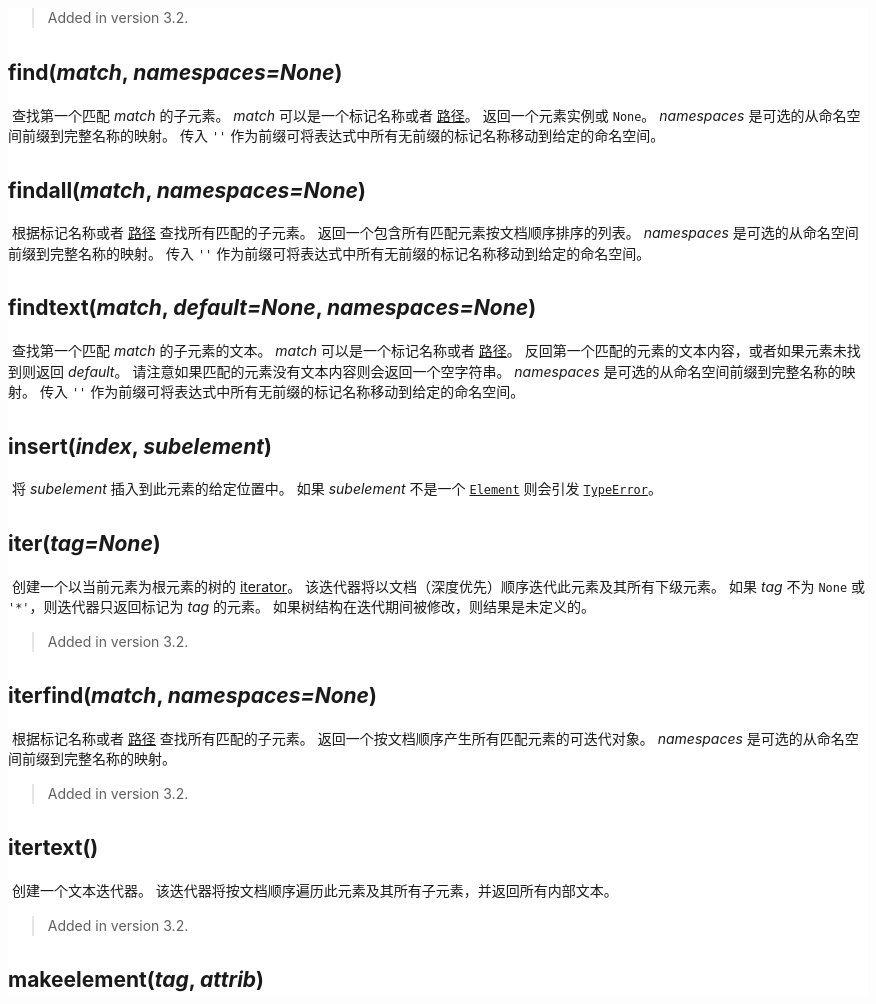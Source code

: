 > Added in version 3.2.
>

## **find**(*match*, *namespaces=None*)

​	查找第一个匹配 *match* 的子元素。 *match* 可以是一个标记名称或者 [路径](https://docs.python.org/zh-cn/3.13/library/xml.etree.elementtree.html#elementtree-xpath)。 返回一个元素实例或 `None`。 *namespaces* 是可选的从命名空间前缀到完整名称的映射。 传入 `''` 作为前缀可将表达式中所有无前缀的标记名称移动到给定的命名空间。

## **findall**(*match*, *namespaces=None*)

​	根据标记名称或者 [路径](https://docs.python.org/zh-cn/3.13/library/xml.etree.elementtree.html#elementtree-xpath) 查找所有匹配的子元素。 返回一个包含所有匹配元素按文档顺序排序的列表。 *namespaces* 是可选的从命名空间前缀到完整名称的映射。 传入 `''` 作为前缀可将表达式中所有无前缀的标记名称移动到给定的命名空间。

## **findtext**(*match*, *default=None*, *namespaces=None*)

​	查找第一个匹配 *match* 的子元素的文本。 *match* 可以是一个标记名称或者 [路径](https://docs.python.org/zh-cn/3.13/library/xml.etree.elementtree.html#elementtree-xpath)。 反回第一个匹配的元素的文本内容，或者如果元素未找到则返回 *default*。 请注意如果匹配的元素没有文本内容则会返回一个空字符串。 *namespaces* 是可选的从命名空间前缀到完整名称的映射。 传入 `''` 作为前缀可将表达式中所有无前缀的标记名称移动到给定的命名空间。

## **insert**(*index*, *subelement*)

​	将 *subelement* 插入到此元素的给定位置中。 如果 *subelement* 不是一个 [`Element`](https://docs.python.org/zh-cn/3.13/library/xml.etree.elementtree.html#xml.etree.ElementTree.Element) 则会引发 [`TypeError`](https://docs.python.org/zh-cn/3.13/library/exceptions.html#TypeError)。

## **iter**(*tag=None*)

​	创建一个以当前元素为根元素的树的 [iterator](https://docs.python.org/zh-cn/3.13/glossary.html#term-iterator)。 该迭代器将以文档（深度优先）顺序迭代此元素及其所有下级元素。 如果 *tag* 不为 `None` 或 `'*'`，则迭代器只返回标记为 *tag* 的元素。 如果树结构在迭代期间被修改，则结果是未定义的。

> Added in version 3.2.
>

## **iterfind**(*match*, *namespaces=None*)

​	根据标记名称或者 [路径](https://docs.python.org/zh-cn/3.13/library/xml.etree.elementtree.html#elementtree-xpath) 查找所有匹配的子元素。 返回一个按文档顺序产生所有匹配元素的可迭代对象。 *namespaces* 是可选的从命名空间前缀到完整名称的映射。

> Added in version 3.2.
>

## **itertext**()

​	创建一个文本迭代器。 该迭代器将按文档顺序遍历此元素及其所有子元素，并返回所有内部文本。

> Added in version 3.2.
>

## **makeelement**(*tag*, *attrib*)

